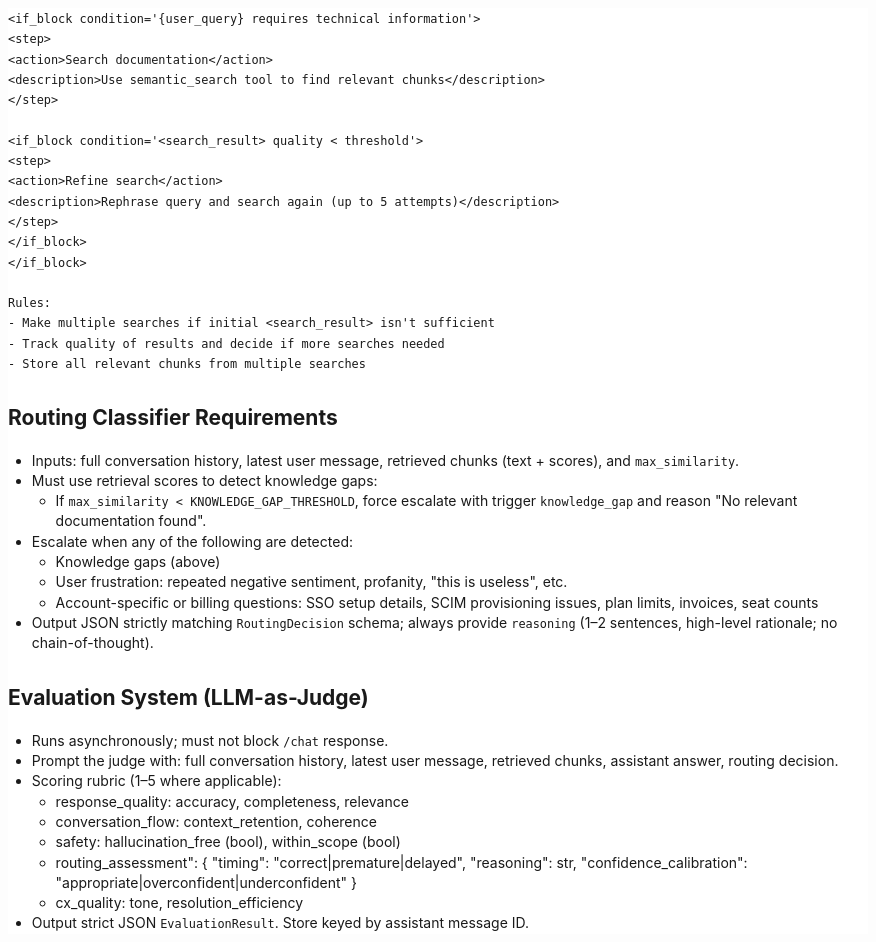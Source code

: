   ```
  <if_block condition='{user_query} requires technical information'>
  <step>
  <action>Search documentation</action>
  <description>Use semantic_search tool to find relevant chunks</description>
  </step>
  
  <if_block condition='<search_result> quality < threshold'>
  <step>
  <action>Refine search</action>
  <description>Rephrase query and search again (up to 5 attempts)</description>
  </step>
  </if_block>
  </if_block>
  
  Rules:
  - Make multiple searches if initial <search_result> isn't sufficient
  - Track quality of results and decide if more searches needed
  - Store all relevant chunks from multiple searches
  ```

## Routing Classifier Requirements
- Inputs: full conversation history, latest user message, retrieved chunks (text + scores), and `max_similarity`.
- Must use retrieval scores to detect knowledge gaps:
  - If `max_similarity < KNOWLEDGE_GAP_THRESHOLD`, force escalate with trigger `knowledge_gap` and reason "No relevant documentation found".
- Escalate when any of the following are detected:
  - Knowledge gaps (above)
  - User frustration: repeated negative sentiment, profanity, "this is useless", etc.
  - Account-specific or billing questions: SSO setup details, SCIM provisioning issues, plan limits, invoices, seat counts
- Output JSON strictly matching `RoutingDecision` schema; always provide `reasoning` (1–2 sentences, high-level rationale; no chain-of-thought).

## Evaluation System (LLM-as-Judge)
- Runs asynchronously; must not block `/chat` response.
- Prompt the judge with: full conversation history, latest user message, retrieved chunks, assistant answer, routing decision.
- Scoring rubric (1–5 where applicable):
  - response_quality: accuracy, completeness, relevance
  - conversation_flow: context_retention, coherence
  - safety: hallucination_free (bool), within_scope (bool)
  - routing_assessment": {
    "timing": "correct|premature|delayed",
    "reasoning": str,
    "confidence_calibration": "appropriate|overconfident|underconfident"
    }
  - cx_quality: tone, resolution_efficiency
- Output strict JSON `EvaluationResult`. Store keyed by assistant message ID.
